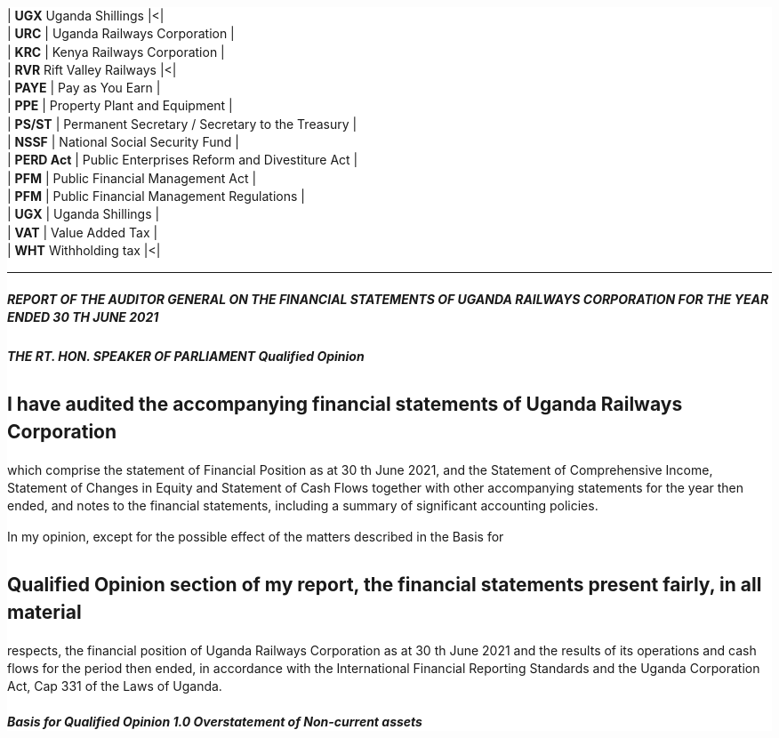 | **UGX** Uganda Shillings |<|  
| **URC** | Uganda Railways Corporation |  
| **KRC** | Kenya Railways Corporation |  
| **RVR**  Rift Valley Railways |<|  
| **PAYE** | Pay as You Earn |  
| **PPE** | Property Plant and Equipment |  
| **PS/ST** | Permanent Secretary / Secretary to the Treasury |  
| **NSSF** | National Social Security Fund |  
| **PERD Act** | Public Enterprises Reform and Divestiture Act |  
| **PFM** | Public Financial Management Act |  
| **PFM** | Public Financial Management Regulations |  
| **UGX** | Uganda Shillings |  
| **VAT** | Value Added Tax |  
| **WHT** Withholding tax |<|  


---

##### REPORT OF THE AUDITOR GENERAL ON THE FINANCIAL STATEMENTS OF UGANDA RAILWAYS CORPORATION FOR THE YEAR ENDED 30 TH JUNE 2021

##### THE RT. HON. SPEAKER OF PARLIAMENT Qualified Opinion

## I have audited the accompanying financial statements of Uganda Railways Corporation

which comprise the statement of Financial Position as at 30 th June 2021, and the Statement of Comprehensive Income, Statement of Changes in Equity and Statement of Cash Flows together with other accompanying statements for the year then ended, and notes to the financial statements, including a summary of significant accounting policies.

In my opinion, except for the possible effect of the matters described in the Basis for

## Qualified Opinion section of my report, the financial statements present fairly, in all material

respects, the financial position of Uganda Railways Corporation as at 30 th June 2021 and the results of its operations and cash flows for the period then ended, in accordance with the International Financial Reporting Standards and the Uganda Corporation Act, Cap 331 of the Laws of Uganda.

##### Basis for Qualified Opinion 1.0 Overstatement of Non-current assets
